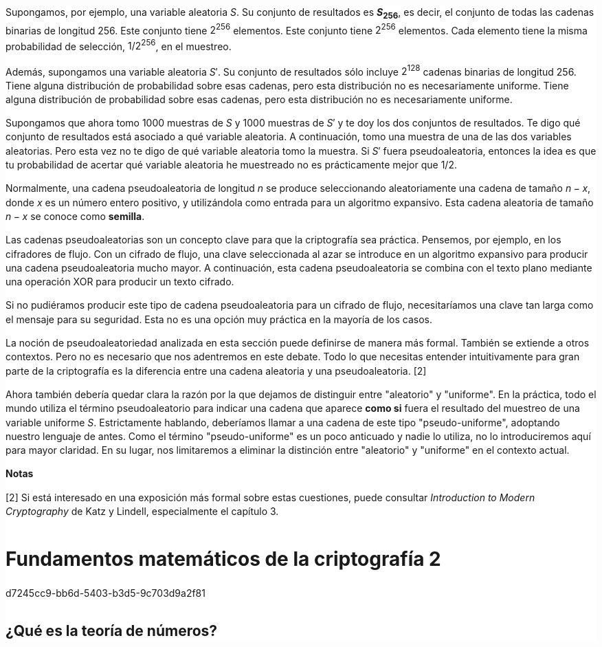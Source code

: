 Supongamos, por ejemplo, una variable aleatoria $S$. Su conjunto de resultados es **$S_{256}$**, es decir, el conjunto de todas las cadenas binarias de longitud 256. Este conjunto tiene $2^{256}$ elementos. Este conjunto tiene $2^{256}$ elementos. Cada elemento tiene la misma probabilidad de selección, $1/2^{256}$, en el muestreo.

Además, supongamos una variable aleatoria $S'$. Su conjunto de resultados sólo incluye $2^{128}$ cadenas binarias de longitud 256. Tiene alguna distribución de probabilidad sobre esas cadenas, pero esta distribución no es necesariamente uniforme. Tiene alguna distribución de probabilidad sobre esas cadenas, pero esta distribución no es necesariamente uniforme.

Supongamos que ahora tomo 1000 muestras de $S$ y 1000 muestras de $S'$ y te doy los dos conjuntos de resultados. Te digo qué conjunto de resultados está asociado a qué variable aleatoria. A continuación, tomo una muestra de una de las dos variables aleatorias. Pero esta vez no te digo de qué variable aleatoria tomo la muestra. Si $S'$ fuera pseudoaleatoria, entonces la idea es que tu probabilidad de acertar qué variable aleatoria he muestreado no es prácticamente mejor que $1/2$.

Normalmente, una cadena pseudoaleatoria de longitud $n$ se produce seleccionando aleatoriamente una cadena de tamaño $n - x$, donde $x$ es un número entero positivo, y utilizándola como entrada para un algoritmo expansivo. Esta cadena aleatoria de tamaño $n - x$ se conoce como **semilla**.

Las cadenas pseudoaleatorias son un concepto clave para que la criptografía sea práctica. Pensemos, por ejemplo, en los cifradores de flujo. Con un cifrado de flujo, una clave seleccionada al azar se introduce en un algoritmo expansivo para producir una cadena pseudoaleatoria mucho mayor. A continuación, esta cadena pseudoaleatoria se combina con el texto plano mediante una operación XOR para producir un texto cifrado.

Si no pudiéramos producir este tipo de cadena pseudoaleatoria para un cifrado de flujo, necesitaríamos una clave tan larga como el mensaje para su seguridad. Esta no es una opción muy práctica en la mayoría de los casos.

La noción de pseudoaleatoriedad analizada en esta sección puede definirse de manera más formal. También se extiende a otros contextos. Pero no es necesario que nos adentremos en este debate. Todo lo que necesitas entender intuitivamente para gran parte de la criptografía es la diferencia entre una cadena aleatoria y una pseudoaleatoria. [2]

Ahora también debería quedar clara la razón por la que dejamos de distinguir entre "aleatorio" y "uniforme". En la práctica, todo el mundo utiliza el término pseudoaleatorio para indicar una cadena que aparece **como si** fuera el resultado del muestreo de una variable uniforme $S$. Estrictamente hablando, deberíamos llamar a una cadena de este tipo "pseudo-uniforme", adoptando nuestro lenguaje de antes. Como el término "pseudo-uniforme" es un poco anticuado y nadie lo utiliza, no lo introduciremos aquí para mayor claridad. En su lugar, nos limitaremos a eliminar la distinción entre "aleatorio" y "uniforme" en el contexto actual.

**Notas**

[2] Si está interesado en una exposición más formal sobre estas cuestiones, puede consultar *Introduction to Modern Cryptography* de Katz y Lindell, especialmente el capítulo 3.

# Fundamentos matemáticos de la criptografía 2

<partId>d7245cc9-bb6d-5403-b3d5-9c703d9a2f81</partId>

## ¿Qué es la teoría de números?
